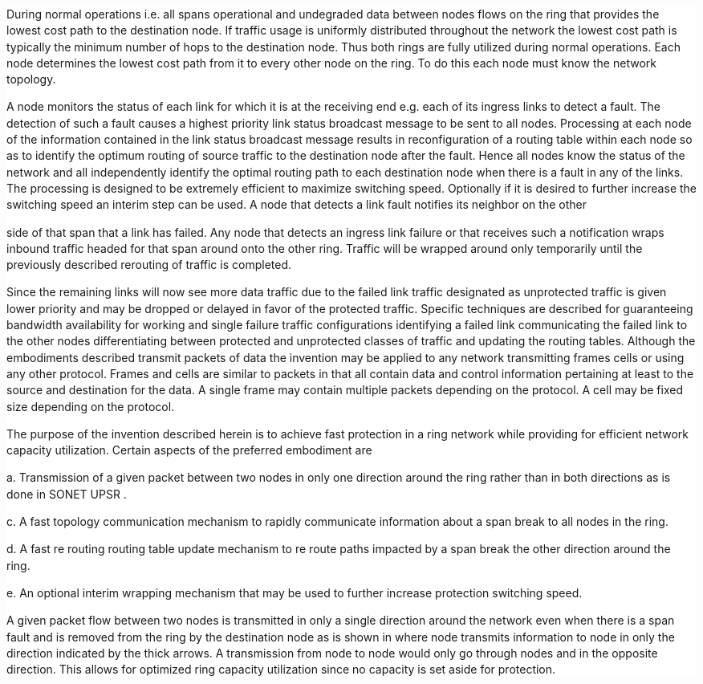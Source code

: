 During normal operations i.e. all spans operational and undegraded data between nodes flows on the ring that provides the lowest cost path to the destination node. If traffic usage is uniformly distributed throughout the network the lowest cost path is typically the minimum number of hops to the destination node. Thus both rings are fully utilized during normal operations. Each node determines the lowest cost path from it to every other node on the ring. To do this each node must know the network topology.

A node monitors the status of each link for which it is at the receiving end e.g. each of its ingress links to detect a fault. The detection of such a fault causes a highest priority link status broadcast message to be sent to all nodes. Processing at each node of the information contained in the link status broadcast message results in reconfiguration of a routing table within each node so as to identify the optimum routing of source traffic to the destination node after the fault. Hence all nodes know the status of the network and all independently identify the optimal routing path to each destination node when there is a fault in any of the links. The processing is designed to be extremely efficient to maximize switching speed. Optionally if it is desired to further increase the switching speed an interim step can be used. A node that detects a link fault notifies its neighbor on the other

side of that span that a link has failed. Any node that detects an ingress link failure or that receives such a notification wraps inbound traffic headed for that span around onto the other ring. Traffic will be wrapped around only temporarily until the previously described rerouting of traffic is completed.

Since the remaining links will now see more data traffic due to the failed link traffic designated as unprotected traffic is given lower priority and may be dropped or delayed in favor of the protected traffic. Specific techniques are described for guaranteeing bandwidth availability for working and single failure traffic configurations identifying a failed link communicating the failed link to the other nodes differentiating between protected and unprotected classes of traffic and updating the routing tables. Although the embodiments described transmit packets of data the invention may be applied to any network transmitting frames cells or using any other protocol. Frames and cells are similar to packets in that all contain data and control information pertaining at least to the source and destination for the data. A single frame may contain multiple packets depending on the protocol. A cell may be fixed size depending on the protocol.

The purpose of the invention described herein is to achieve fast protection in a ring network while providing for efficient network capacity utilization. Certain aspects of the preferred embodiment are 

a. Transmission of a given packet between two nodes in only one direction around the ring rather than in both directions as is done in SONET UPSR .

c. A fast topology communication mechanism to rapidly communicate information about a span break to all nodes in the ring.

d. A fast re routing routing table update mechanism to re route paths impacted by a span break the other direction around the ring.

e. An optional interim wrapping mechanism that may be used to further increase protection switching speed.

A given packet flow between two nodes is transmitted in only a single direction around the network even when there is a span fault and is removed from the ring by the destination node as is shown in where node transmits information to node in only the direction indicated by the thick arrows. A transmission from node to node would only go through nodes and in the opposite direction. This allows for optimized ring capacity utilization since no capacity is set aside for protection.
